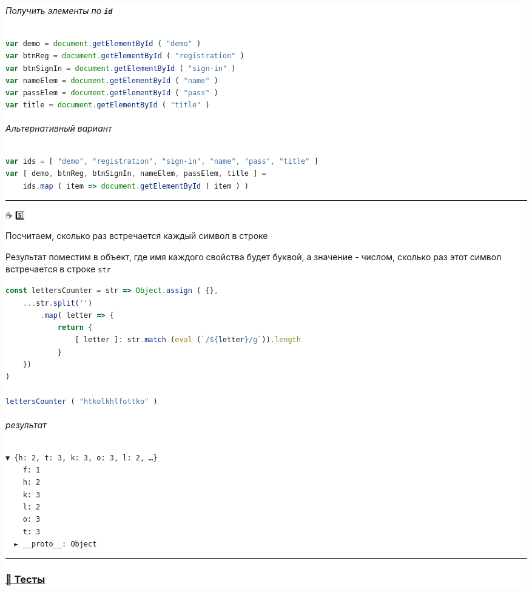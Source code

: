 ###### Получить элементы по **`id`**

```javascript
var demo = document.getElementById ( "demo" )
var btnReg = document.getElementById ( "registration" )
var btnSignIn = document.getElementById ( "sign-in" )
var nameElem = document.getElementById ( "name" )
var passElem = document.getElementById ( "pass" )
var title = document.getElementById ( "title" )
```

###### Альтернативный вариант

```javascript
var ids = [ "demo", "registration", "sign-in", "name", "pass", "title" ]
var [ demo, btnReg, btnSignIn, nameElem, passElem, title ] = 
    ids.map ( item => document.getElementById ( item ) )
```

***

:coffee: :five:

Посчитаем, сколько раз встречается каждый символ в строке

Результат поместим в объект, где имя каждого свойства будет буквой, а значение - числом, сколько раз этот символ встречается в строке `str`

```javascript
const lettersCounter = str => Object.assign ( {}, 
    ...str.split('')
        .map( letter => {
            return {
                [ letter ]: str.match (eval (`/${letter}/g`)).length
            }
    })
)

lettersCounter ( "htkolkhlfottko" )
```

###### результат

```
▼ {h: 2, t: 3, k: 3, o: 3, l: 2, …}
    f: 1
    h: 2
    k: 3
    l: 2
    o: 3
    t: 3
  ► __proto__: Object
```

***

### [:briefcase: Тесты](https://garevna.github.io/js-quiz/#destructuring)